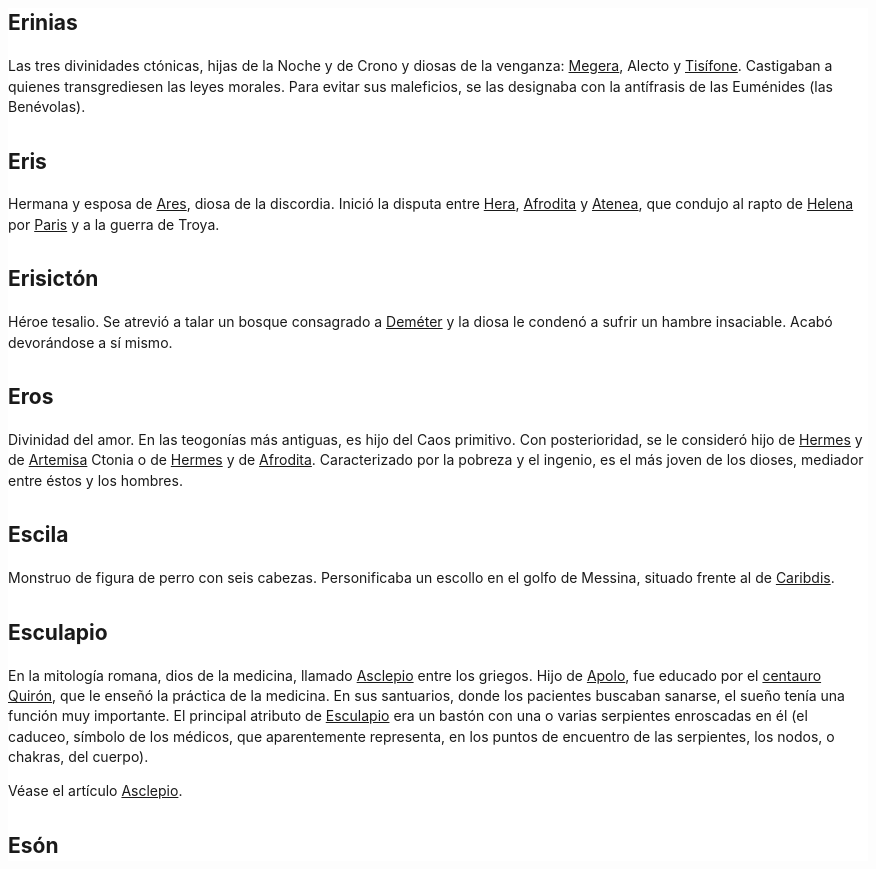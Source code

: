 
## <a name="ERINIAS">Erinias</a> ##


Las tres divinidades ctónicas, hijas de la Noche y de Crono y diosas de la venganza: <a href="#MEGERA">Megera</a>, Alecto y <a href="#TISIFONE">Tisífone</a>. Castigaban a quienes transgrediesen las leyes morales. Para evitar sus maleficios, se las designaba con la antífrasis de las Euménides (las Benévolas).


## <a name="ERIS">Eris</a> ##


Hermana y esposa de <a href="#ARES">Ares</a>, diosa de la discordia. Inició la disputa entre <a href="#HERA">Hera</a>, <a href="#AFRODITA">Afrodita</a> y <a href="#ATENEA">Atenea</a>, que condujo al rapto de <a href="#HELENA">Helena</a> por <a href="#PARIS">Paris</a> y a la guerra de Troya.


## <a name="ERISICTON">Erisictón</a> ##


Héroe tesalio. Se atrevió a talar un bosque consagrado a <a href="#DEMETER">Deméter</a> y la diosa le condenó a sufrir un hambre insaciable. Acabó devorándose a sí mismo.


## <a name="EROS">Eros</a> ##


Divinidad del amor. En las teogonías más antiguas, es hijo del Caos primitivo. Con posterioridad, se le consideró hijo de <a href="#HERMES">Hermes</a> y de <a href="#ARTEMISA">Artemisa</a> Ctonia o de <a href="#HERMES">Hermes</a> y de <a href="#AFRODITA">Afrodita</a>. Caracterizado por la pobreza y el ingenio, es el más joven de los dioses, mediador entre éstos y los hombres.


## <a name="ESCILA">Escila</a> ##


Monstruo de figura de perro con seis cabezas. Personificaba un escollo en el golfo de Messina, situado frente al de <a href="#CARIBDIS">Caribdis</a>.


## <a name="ESCULAPIO">Esculapio</a> ##


En la mitología romana, dios de la medicina, llamado <a href="#ASCLEPIO">Asclepio</a> entre los griegos. Hijo de <a href="#APOLO">Apolo</a>, fue educado por el <a href="#CENTAURO">centauro</a> <a href="#QUIRON">Quirón</a>, que le enseñó la práctica de la medicina. En sus santuarios, donde los pacientes buscaban sanarse, el sueño tenía una función muy importante. El principal atributo de <a href="#ESCULAPIO">Esculapio</a> era un bastón con una o varias serpientes enroscadas en él (el caduceo, símbolo de los médicos, que aparentemente representa, en los puntos de encuentro de las serpientes, los nodos, o chakras, del cuerpo).

Véase el artículo <a href="#ASCLEPIO">Asclepio</a>.


## <a name="ESON">Esón</a> ##
